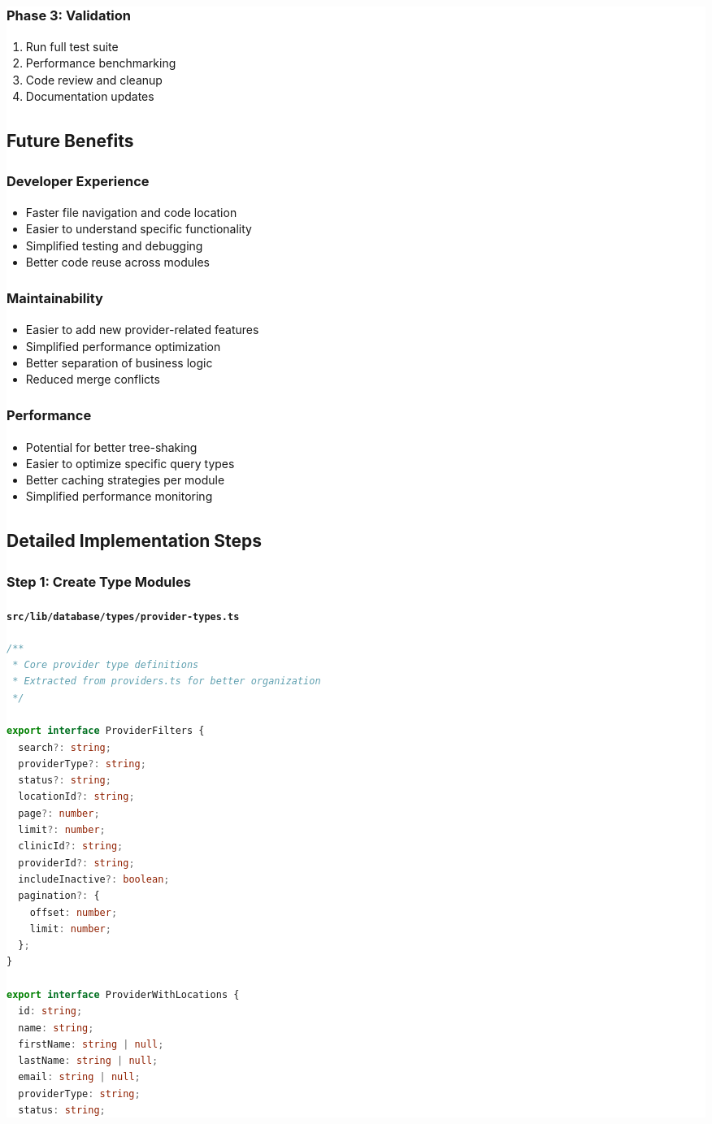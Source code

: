 ### Phase 3: Validation
1. Run full test suite
2. Performance benchmarking
3. Code review and cleanup
4. Documentation updates

## Future Benefits

### Developer Experience
- Faster file navigation and code location
- Easier to understand specific functionality
- Simplified testing and debugging
- Better code reuse across modules

### Maintainability
- Easier to add new provider-related features
- Simplified performance optimization
- Better separation of business logic
- Reduced merge conflicts

### Performance
- Potential for better tree-shaking
- Easier to optimize specific query types
- Better caching strategies per module
- Simplified performance monitoring

## Detailed Implementation Steps

### Step 1: Create Type Modules

#### `src/lib/database/types/provider-types.ts`
```typescript
/**
 * Core provider type definitions
 * Extracted from providers.ts for better organization
 */

export interface ProviderFilters {
  search?: string;
  providerType?: string;
  status?: string;
  locationId?: string;
  page?: number;
  limit?: number;
  clinicId?: string;
  providerId?: string;
  includeInactive?: boolean;
  pagination?: {
    offset: number;
    limit: number;
  };
}

export interface ProviderWithLocations {
  id: string;
  name: string;
  firstName: string | null;
  lastName: string | null;
  email: string | null;
  providerType: string;
  status: string;
```